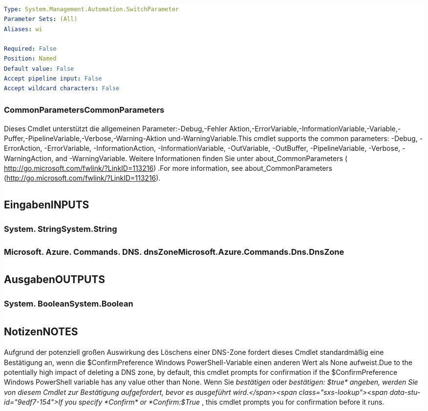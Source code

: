 ```yaml
Type: System.Management.Automation.SwitchParameter
Parameter Sets: (All)
Aliases: wi

Required: False
Position: Named
Default value: False
Accept pipeline input: False
Accept wildcard characters: False
```

### <span data-ttu-id="9edf7-144">CommonParameters</span><span class="sxs-lookup"><span data-stu-id="9edf7-144">CommonParameters</span></span>
<span data-ttu-id="9edf7-145">Dieses Cmdlet unterstützt die allgemeinen Parameter:-Debug,-Fehler Aktion,-ErrorVariable,-InformationVariable,-Variable,-Puffer,-PipelineVariable,-Verbose,-Warning-Aktion und-WarningVariable.</span><span class="sxs-lookup"><span data-stu-id="9edf7-145">This cmdlet supports the common parameters: -Debug, -ErrorAction, -ErrorVariable, -InformationAction, -InformationVariable, -OutVariable, -OutBuffer, -PipelineVariable, -Verbose, -WarningAction, and -WarningVariable.</span></span> <span data-ttu-id="9edf7-146">Weitere Informationen finden Sie unter about_CommonParameters ( http://go.microsoft.com/fwlink/?LinkID=113216) .</span><span class="sxs-lookup"><span data-stu-id="9edf7-146">For more information, see about_CommonParameters (http://go.microsoft.com/fwlink/?LinkID=113216).</span></span>

## <span data-ttu-id="9edf7-147">Eingaben</span><span class="sxs-lookup"><span data-stu-id="9edf7-147">INPUTS</span></span>

### <span data-ttu-id="9edf7-148">System. String</span><span class="sxs-lookup"><span data-stu-id="9edf7-148">System.String</span></span>

### <span data-ttu-id="9edf7-149">Microsoft. Azure. Commands. DNS. dnsZone</span><span class="sxs-lookup"><span data-stu-id="9edf7-149">Microsoft.Azure.Commands.Dns.DnsZone</span></span>

## <span data-ttu-id="9edf7-150">Ausgaben</span><span class="sxs-lookup"><span data-stu-id="9edf7-150">OUTPUTS</span></span>

### <span data-ttu-id="9edf7-151">System. Boolean</span><span class="sxs-lookup"><span data-stu-id="9edf7-151">System.Boolean</span></span>

## <span data-ttu-id="9edf7-152">Notizen</span><span class="sxs-lookup"><span data-stu-id="9edf7-152">NOTES</span></span>
<span data-ttu-id="9edf7-153">Aufgrund der potenziell großen Auswirkung des Löschens einer DNS-Zone fordert dieses Cmdlet standardmäßig eine Bestätigung an, wenn die $ConfirmPreference Windows PowerShell-Variable einen anderen Wert als None aufweist.</span><span class="sxs-lookup"><span data-stu-id="9edf7-153">Due to the potentially high impact of deleting a DNS zone, by default, this cmdlet prompts for confirmation if the $ConfirmPreference Windows PowerShell variable has any value other than None.</span></span>
<span data-ttu-id="9edf7-154">Wenn Sie *bestätigen* oder *bestätigen: $true* angeben, werden Sie von diesem Cmdlet zur Bestätigung aufgefordert, bevor es ausgeführt wird.</span><span class="sxs-lookup"><span data-stu-id="9edf7-154">If you specify *Confirm* or *Confirm:$True* , this cmdlet prompts you for confirmation before it runs.</span></span>